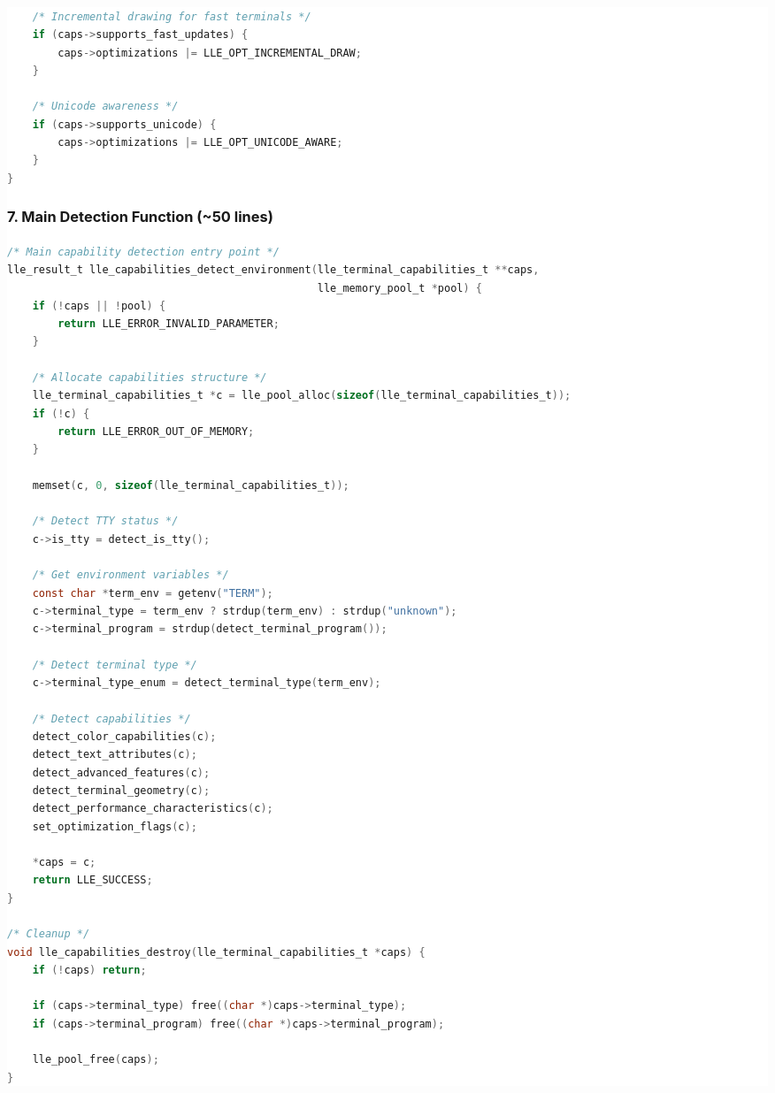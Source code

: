 ```c
    /* Incremental drawing for fast terminals */
    if (caps->supports_fast_updates) {
        caps->optimizations |= LLE_OPT_INCREMENTAL_DRAW;
    }
    
    /* Unicode awareness */
    if (caps->supports_unicode) {
        caps->optimizations |= LLE_OPT_UNICODE_AWARE;
    }
}
```

### 7. Main Detection Function (~50 lines)

```c
/* Main capability detection entry point */
lle_result_t lle_capabilities_detect_environment(lle_terminal_capabilities_t **caps,
                                                 lle_memory_pool_t *pool) {
    if (!caps || !pool) {
        return LLE_ERROR_INVALID_PARAMETER;
    }
    
    /* Allocate capabilities structure */
    lle_terminal_capabilities_t *c = lle_pool_alloc(sizeof(lle_terminal_capabilities_t));
    if (!c) {
        return LLE_ERROR_OUT_OF_MEMORY;
    }
    
    memset(c, 0, sizeof(lle_terminal_capabilities_t));
    
    /* Detect TTY status */
    c->is_tty = detect_is_tty();
    
    /* Get environment variables */
    const char *term_env = getenv("TERM");
    c->terminal_type = term_env ? strdup(term_env) : strdup("unknown");
    c->terminal_program = strdup(detect_terminal_program());
    
    /* Detect terminal type */
    c->terminal_type_enum = detect_terminal_type(term_env);
    
    /* Detect capabilities */
    detect_color_capabilities(c);
    detect_text_attributes(c);
    detect_advanced_features(c);
    detect_terminal_geometry(c);
    detect_performance_characteristics(c);
    set_optimization_flags(c);
    
    *caps = c;
    return LLE_SUCCESS;
}

/* Cleanup */
void lle_capabilities_destroy(lle_terminal_capabilities_t *caps) {
    if (!caps) return;
    
    if (caps->terminal_type) free((char *)caps->terminal_type);
    if (caps->terminal_program) free((char *)caps->terminal_program);
    
    lle_pool_free(caps);
}
```
